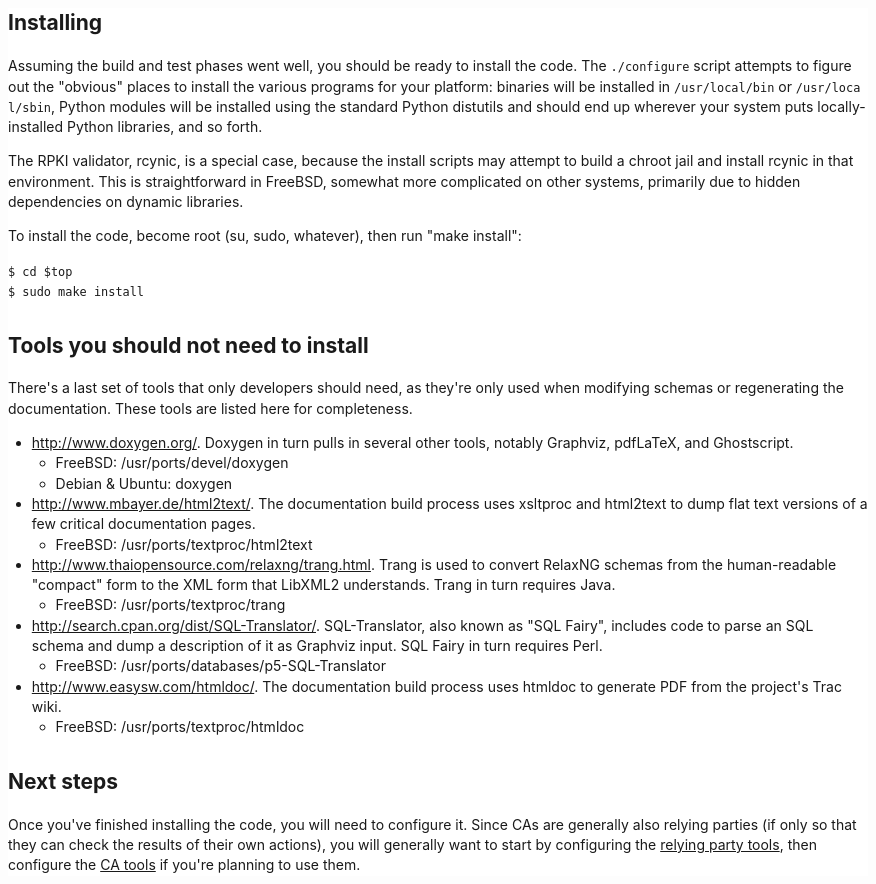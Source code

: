 ## Installing

Assuming the build and test phases went well, you should be ready to install
the code. The `./configure` script attempts to figure out the "obvious" places
to install the various programs for your platform: binaries will be installed
in `/usr/local/bin` or `/usr/local/sbin`, Python modules will be installed
using the standard Python distutils and should end up wherever your system
puts locally-installed Python libraries, and so forth.

The RPKI validator, rcynic, is a special case, because the install scripts may
attempt to build a chroot jail and install rcynic in that environment. This is
straightforward in FreeBSD, somewhat more complicated on other systems,
primarily due to hidden dependencies on dynamic libraries.

To install the code, become root (su, sudo, whatever), then run "make
install":

    $ cd $top
    $ sudo make install

## Tools you should not need to install

There's a last set of tools that only developers should need, as they're only
used when modifying schemas or regenerating the documentation. These tools are
listed here for completeness.

  * <http://www.doxygen.org/>. Doxygen in turn pulls in several other tools, notably Graphviz, pdfLaTeX, and Ghostscript. 
    * FreeBSD: /usr/ports/devel/doxygen 
    * Debian &amp; Ubuntu: doxygen 
  * <http://www.mbayer.de/html2text/>. The documentation build process uses xsltproc and html2text to dump flat text versions of a few critical documentation pages. 
    * FreeBSD: /usr/ports/textproc/html2text 
  * <http://www.thaiopensource.com/relaxng/trang.html>. Trang is used to convert RelaxNG schemas from the human-readable "compact" form to the XML form that LibXML2 understands. Trang in turn requires Java. 
    * FreeBSD: /usr/ports/textproc/trang 
  * <http://search.cpan.org/dist/SQL-Translator/>. SQL-Translator, also known as "SQL Fairy", includes code to parse an SQL schema and dump a description of it as Graphviz input. SQL Fairy in turn requires Perl. 
    * FreeBSD: /usr/ports/databases/p5-SQL-Translator 
  * <http://www.easysw.com/htmldoc/>. The documentation build process uses htmldoc to generate PDF from the project's Trac wiki. 
    * FreeBSD: /usr/ports/textproc/htmldoc 

## Next steps

Once you've finished installing the code, you will need to configure it. Since
CAs are generally also relying parties (if only so that they can check the
results of their own actions), you will generally want to start by configuring
the [relying party tools][RP], then configure the [CA tools][CA] if you're
planning to use them.

[RFC-3779]:	http://www.rfc-editor.org/rfc/rfc3779.txt
[OpenSSL]:	http://www.openssl.org/
[Subversion]:	https://subversion.apache.org/
[RP]:		05.RPKI.RP.md
[CA]:		11.RPKI.CA.md
